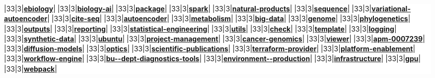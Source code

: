 |33|3|[**ebiology**](https://github.com/topics/ebiology)|
|33|3|[**biology-ai**](https://github.com/topics/biology-ai)|
|33|3|[**package**](https://github.com/topics/package)|
|33|3|[**spark**](https://github.com/topics/spark)|
|33|3|[**natural-products**](https://github.com/topics/natural-products)|
|33|3|[**sequence**](https://github.com/topics/sequence)|
|33|3|[**variational-autoencoder**](https://github.com/topics/variational-autoencoder)|
|33|3|[**cite-seq**](https://github.com/topics/cite-seq)|
|33|3|[**autoencoder**](https://github.com/topics/autoencoder)|
|33|3|[**metabolism**](https://github.com/topics/metabolism)|
|33|3|[**big-data**](https://github.com/topics/big-data)|
|33|3|[**genome**](https://github.com/topics/genome)|
|33|3|[**phylogenetics**](https://github.com/topics/phylogenetics)|
|33|3|[**outputs**](https://github.com/topics/outputs)|
|33|3|[**reporting**](https://github.com/topics/reporting)|
|33|3|[**statistical-engineering**](https://github.com/topics/statistical-engineering)|
|33|3|[**utils**](https://github.com/topics/utils)|
|33|3|[**check**](https://github.com/topics/check)|
|33|3|[**template**](https://github.com/topics/template)|
|33|3|[**logging**](https://github.com/topics/logging)|
|33|3|[**synthetic-data**](https://github.com/topics/synthetic-data)|
|33|3|[**ubuntu**](https://github.com/topics/ubuntu)|
|33|3|[**project-management**](https://github.com/topics/project-management)|
|33|3|[**cancer-genomics**](https://github.com/topics/cancer-genomics)|
|33|3|[**viewer**](https://github.com/topics/viewer)|
|33|3|[**apm-0007239**](https://github.com/topics/apm-0007239)|
|33|3|[**diffusion-models**](https://github.com/topics/diffusion-models)|
|33|3|[**optics**](https://github.com/topics/optics)|
|33|3|[**scientific-publications**](https://github.com/topics/scientific-publications)|
|33|3|[**terraform-provider**](https://github.com/topics/terraform-provider)|
|33|3|[**platform-enablement**](https://github.com/topics/platform-enablement)|
|33|3|[**workflow-engine**](https://github.com/topics/workflow-engine)|
|33|3|[**bu--dept-diagnostics-tools**](https://github.com/topics/bu--dept-diagnostics-tools)|
|33|3|[**environment--production**](https://github.com/topics/environment--production)|
|33|3|[**infrastructure**](https://github.com/topics/infrastructure)|
|33|3|[**gpu**](https://github.com/topics/gpu)|
|33|3|[**webpack**](https://github.com/topics/webpack)|